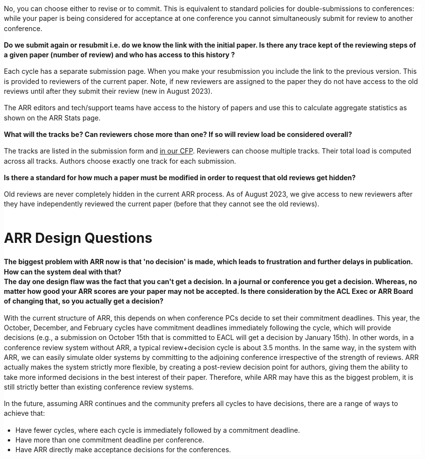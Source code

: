 No, you can choose either to revise or to commit. This is equivalent to standard policies for double-submissions to conferences: while your paper is being considered for acceptance at one conference you cannot simultaneously submit for review to another conference.

**Do we submit again or resubmit i.e. do we know the link with the initial paper. Is there any trace kept of the reviewing steps of a given paper (number of review) and who has access to this history ?**

Each cycle has a separate submission page. When you make your resubmission you include the link to the previous version. This is provided to reviewers of the current paper. Note, if new reviewers are assigned to the paper they do not have access to the old reviews until after they submit their review (new in August 2023).

The ARR editors and tech/support teams have access to the history of papers and use this to calculate aggregate statistics as shown on the ARR Stats page.

**What will the tracks be? Can reviewers chose more than one? If so will review load be considered overall?**

The tracks are listed in the submission form and [in our CFP](/cfp). Reviewers can choose multiple tracks. Their total load is computed across all tracks. Authors choose exactly one track for each submission.

**Is there a standard for how much a paper must be modified in order to request that old reviews get hidden?**

Old reviews are never completely hidden in the current ARR process. As of August 2023, we  give access to new reviewers after they have independently reviewed the current paper (before that they cannot see the old reviews).

# ARR Design Questions

**The biggest problem with ARR now is that 'no decision' is made, which leads to frustration and further delays in publication. How can the system deal with that?<br />
The day one design flaw was the fact that you can't get a decision. In a journal or conference you get a decision. Whereas, no matter how good your ARR scores are your paper may not be accepted. Is there consideration by the ACL Exec or ARR Board of changing that, so you actually get a decision?**

With the current structure of ARR, this depends on when conference PCs decide to set their commitment deadlines. This year, the October, December, and February cycles have commitment deadlines immediately following the cycle, which will provide decisions (e.g., a submission on October 15th that is committed to EACL will get a decision by January 15th). In other words, in a conference review system without ARR, a typical review+decision cycle is about 3.5 months. In the same way, in the system with ARR, we can easily simulate older systems by committing to the adjoining conference irrespective of the strength of reviews. ARR actually makes the system strictly more flexible, by creating a post-review decision point for authors, giving them the ability to take more informed decisions in the best interest of their paper. Therefore, while ARR may have this as the biggest problem, it is still strictly better than existing conference review systems. 

In the future, assuming ARR continues and the community prefers all cycles to have decisions, there are a range of ways to achieve that:

- Have fewer cycles, where each cycle is immediately followed by a commitment deadline.
- Have more than one commitment deadline per conference.
- Have ARR directly make acceptance decisions for the conferences.

